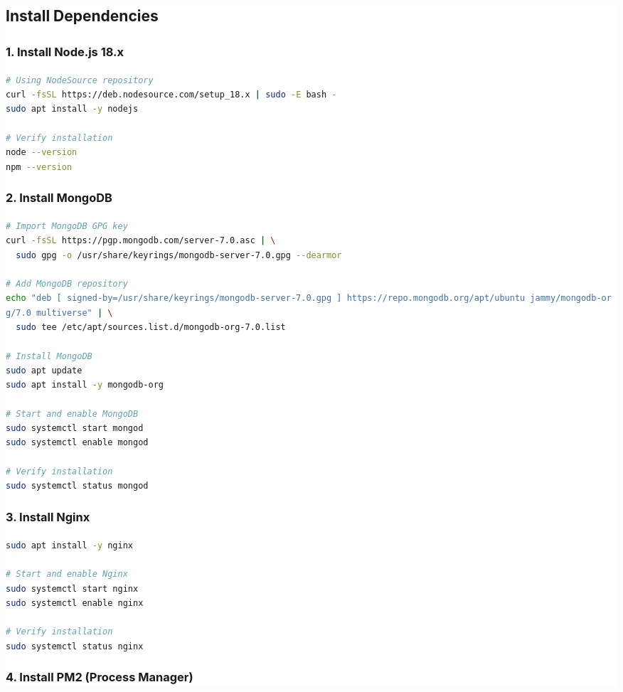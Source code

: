 
## Install Dependencies

### 1. Install Node.js 18.x

```bash
# Using NodeSource repository
curl -fsSL https://deb.nodesource.com/setup_18.x | sudo -E bash -
sudo apt install -y nodejs

# Verify installation
node --version
npm --version
```

### 2. Install MongoDB

```bash
# Import MongoDB GPG key
curl -fsSL https://pgp.mongodb.com/server-7.0.asc | \
  sudo gpg -o /usr/share/keyrings/mongodb-server-7.0.gpg --dearmor

# Add MongoDB repository
echo "deb [ signed-by=/usr/share/keyrings/mongodb-server-7.0.gpg ] https://repo.mongodb.org/apt/ubuntu jammy/mongodb-org/7.0 multiverse" | \
  sudo tee /etc/apt/sources.list.d/mongodb-org-7.0.list

# Install MongoDB
sudo apt update
sudo apt install -y mongodb-org

# Start and enable MongoDB
sudo systemctl start mongod
sudo systemctl enable mongod

# Verify installation
sudo systemctl status mongod
```

### 3. Install Nginx

```bash
sudo apt install -y nginx

# Start and enable Nginx
sudo systemctl start nginx
sudo systemctl enable nginx

# Verify installation
sudo systemctl status nginx
```

### 4. Install PM2 (Process Manager)
